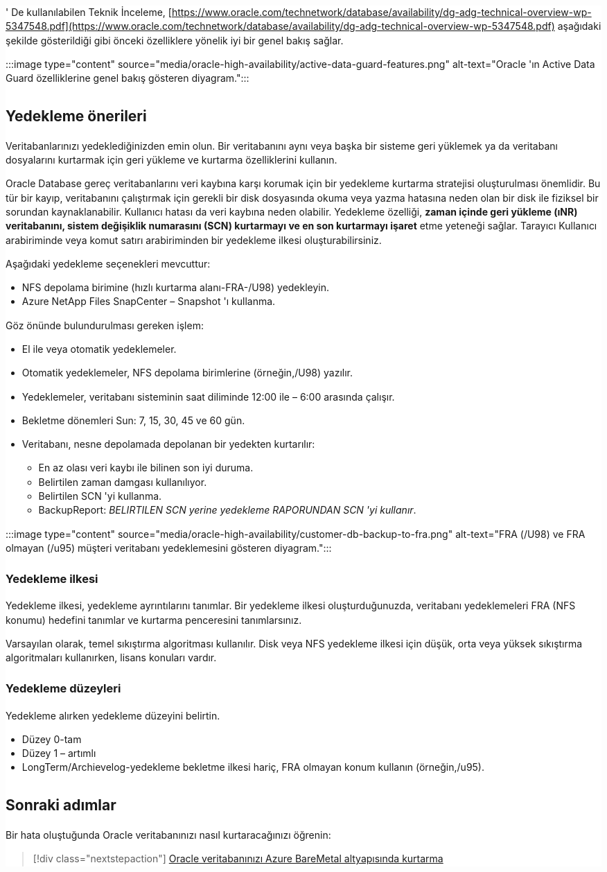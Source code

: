 ' De kullanılabilen Teknik İnceleme, [https://www.oracle.com/technetwork/database/availability/dg-adg-technical-overview-wp-5347548.pdf](https://www.oracle.com/technetwork/database/availability/dg-adg-technical-overview-wp-5347548.pdf) aşağıdaki şekilde gösterildiği gibi önceki özelliklere yönelik iyi bir genel bakış sağlar.

:::image type="content" source="media/oracle-high-availability/active-data-guard-features.png" alt-text="Oracle 'ın Active Data Guard özelliklerine genel bakış gösteren diyagram.":::

## <a name="backup-recommendations"></a>Yedekleme önerileri

Veritabanlarınızı yedeklediğinizden emin olun. Bir veritabanını aynı veya başka bir sisteme geri yüklemek ya da veritabanı dosyalarını kurtarmak için geri yükleme ve kurtarma özelliklerini kullanın.

Oracle Database gereç veritabanlarını veri kaybına karşı korumak için bir yedekleme kurtarma stratejisi oluşturulması önemlidir. Bu tür bir kayıp, veritabanını çalıştırmak için gerekli bir disk dosyasında okuma veya yazma hatasına neden olan bir disk ile fiziksel bir sorundan kaynaklanabilir. Kullanıcı hatası da veri kaybına neden olabilir. Yedekleme özelliği, **zaman içinde geri yükleme (ıNR) veritabanını, sistem değişiklik numarasını (SCN) kurtarmayı ve en son kurtarmayı işaret** etme yeteneği sağlar. Tarayıcı Kullanıcı arabiriminde veya komut satırı arabiriminden bir yedekleme ilkesi oluşturabilirsiniz.

Aşağıdaki yedekleme seçenekleri mevcuttur:

- NFS depolama birimine (hızlı kurtarma alanı-FRA-/U98) yedekleyin.
- Azure NetApp Files SnapCenter – Snapshot 'ı kullanma.

Göz önünde bulundurulması gereken işlem:

- El ile veya otomatik yedeklemeler.
- Otomatik yedeklemeler, NFS depolama birimlerine (örneğin,/U98) yazılır.
- Yedeklemeler, veritabanı sisteminin saat diliminde 12:00 ile – 6:00 arasında çalışır.
- Bekletme dönemleri Sun: 7, 15, 30, 45 ve 60 gün.

- Veritabanı, nesne depolamada depolanan bir yedekten kurtarılır:
  - En az olası veri kaybı ile bilinen son iyi duruma.
  - Belirtilen zaman damgası kullanılıyor.
  - Belirtilen SCN 'yi kullanma.
  - BackupReport: _BELIRTILEN SCN yerine yedekleme RAPORUNDAN SCN 'yi kullanır_.

:::image type="content" source="media/oracle-high-availability/customer-db-backup-to-fra.png" alt-text="FRA (/U98) ve FRA olmayan (/u95) müşteri veritabanı yedeklemesini gösteren diyagram.":::

### <a name="backup-policy"></a>Yedekleme ilkesi

Yedekleme ilkesi, yedekleme ayrıntılarını tanımlar. Bir yedekleme ilkesi oluşturduğunuzda, veritabanı yedeklemeleri FRA (NFS konumu) hedefini tanımlar ve kurtarma penceresini tanımlarsınız.

Varsayılan olarak, temel sıkıştırma algoritması kullanılır. Disk veya NFS yedekleme ilkesi için düşük, orta veya yüksek sıkıştırma algoritmaları kullanırken, lisans konuları vardır.

### <a name="backup-levels"></a>Yedekleme düzeyleri

Yedekleme alırken yedekleme düzeyini belirtin.

- Düzey 0-tam
- Düzey 1 – artımlı
- LongTerm/Archievelog-yedekleme bekletme ilkesi hariç, FRA olmayan konum kullanın (örneğin,/u95).

## <a name="next-steps"></a>Sonraki adımlar

Bir hata oluştuğunda Oracle veritabanınızı nasıl kurtaracağınızı öğrenin:

> [!div class="nextstepaction"]
> [Oracle veritabanınızı Azure BareMetal altyapısında kurtarma](oracle-high-availability-recovery.md)
